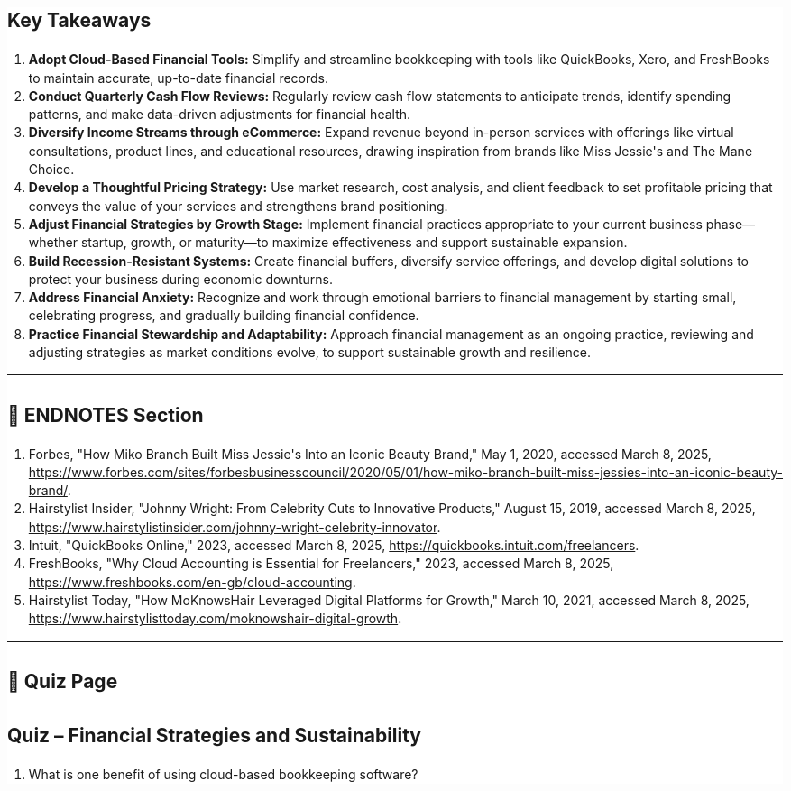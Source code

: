 Key Takeaways
-------------


1. **Adopt Cloud-Based Financial Tools:** Simplify and streamline bookkeeping with tools like QuickBooks, Xero, and FreshBooks to maintain accurate, up-to-date financial records.
2. **Conduct Quarterly Cash Flow Reviews:** Regularly review cash flow statements to anticipate trends, identify spending patterns, and make data-driven adjustments for financial health.
3. **Diversify Income Streams through eCommerce:** Expand revenue beyond in-person services with offerings like virtual consultations, product lines, and educational resources, drawing inspiration from brands like Miss Jessie's and The Mane Choice.
4. **Develop a Thoughtful Pricing Strategy:** Use market research, cost analysis, and client feedback to set profitable pricing that conveys the value of your services and strengthens brand positioning.
5. **Adjust Financial Strategies by Growth Stage:** Implement financial practices appropriate to your current business phase—whether startup, growth, or maturity—to maximize effectiveness and support sustainable expansion.
6. **Build Recession-Resistant Systems:** Create financial buffers, diversify service offerings, and develop digital solutions to protect your business during economic downturns.
7. **Address Financial Anxiety:** Recognize and work through emotional barriers to financial management by starting small, celebrating progress, and gradually building financial confidence.
8. **Practice Financial Stewardship and Adaptability:** Approach financial management as an ongoing practice, reviewing and adjusting strategies as market conditions evolve, to support sustainable growth and resilience.


---

## 🔖 ENDNOTES Section


1. Forbes, "How Miko Branch Built Miss Jessie's Into an Iconic Beauty Brand," May 1, 2020, accessed March 8, 2025, <https://www.forbes.com/sites/forbesbusinesscouncil/2020/05/01/how-miko-branch-built-miss-jessies-into-an-iconic-beauty-brand/>.
2. Hairstylist Insider, "Johnny Wright: From Celebrity Cuts to Innovative Products," August 15, 2019, accessed March 8, 2025, <https://www.hairstylistinsider.com/johnny-wright-celebrity-innovator>.
3. Intuit, "QuickBooks Online," 2023, accessed March 8, 2025, <https://quickbooks.intuit.com/freelancers>.
4. FreshBooks, "Why Cloud Accounting is Essential for Freelancers," 2023, accessed March 8, 2025, <https://www.freshbooks.com/en-gb/cloud-accounting>.
5. Hairstylist Today, "How MoKnowsHair Leveraged Digital Platforms for Growth," March 10, 2021, accessed March 8, 2025, <https://www.hairstylisttoday.com/moknowshair-digital-growth>.


---

## 🔢 Quiz Page

Quiz – Financial Strategies and Sustainability
----------------------------------------------


1. What is one benefit of using cloud-based bookkeeping software?
